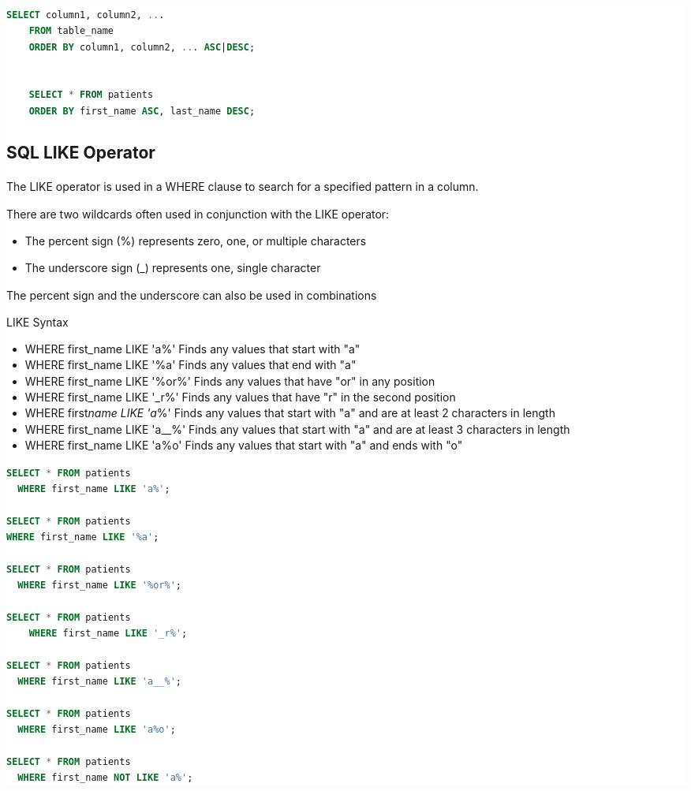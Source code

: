 ```sql
SELECT column1, column2, ...
    FROM table_name
    ORDER BY column1, column2, ... ASC|DESC;


    SELECT * FROM patients
    ORDER BY first_name ASC, last_name DESC;
```

## SQL LIKE Operator

The LIKE operator is used in a WHERE clause to search for a specified pattern in a column.

There are two wildcards often used in conjunction with the LIKE operator:

- The percent sign (%) represents zero, one, or multiple characters

- The underscore sign (\_) represents one, single character

The percent sign and the underscore can also be used in combinations

LIKE Syntax

- WHERE first_name LIKE 'a%' Finds any values that start with "a"
- WHERE first_name LIKE '%a' Finds any values that end with "a"
- WHERE first_name LIKE '%or%' Finds any values that have "or" in any position
- WHERE first_name LIKE '\_r%' Finds any values that have "r" in the second position
- WHERE first*name LIKE 'a*%' Finds any values that start with "a" and are at least 2 characters in length
- WHERE first_name LIKE 'a\_\_%' Finds any values that start with "a" and are at least 3 characters in length
- WHERE first_name LIKE 'a%o' Finds any values that start with "a" and ends with "o"

```sql
SELECT * FROM patients
  WHERE first_name LIKE 'a%';

SELECT * FROM patients
WHERE first_name LIKE '%a';

SELECT * FROM patients
  WHERE first_name LIKE '%or%';

SELECT * FROM patients
    WHERE first_name LIKE '_r%';

SELECT * FROM patients
  WHERE first_name LIKE 'a__%';

SELECT * FROM patients
  WHERE first_name LIKE 'a%o';

SELECT * FROM patients
  WHERE first_name NOT LIKE 'a%';
```
